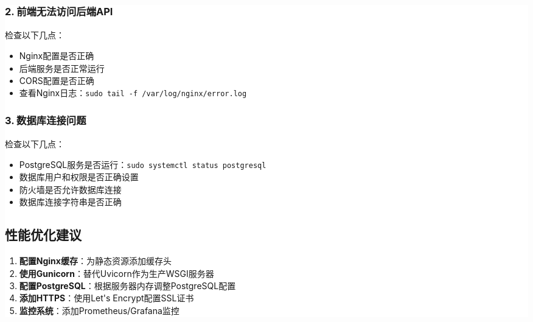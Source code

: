 ### 2. 前端无法访问后端API

检查以下几点：
- Nginx配置是否正确
- 后端服务是否正常运行
- CORS配置是否正确
- 查看Nginx日志：`sudo tail -f /var/log/nginx/error.log`

### 3. 数据库连接问题

检查以下几点：
- PostgreSQL服务是否运行：`sudo systemctl status postgresql`
- 数据库用户和权限是否正确设置
- 防火墙是否允许数据库连接
- 数据库连接字符串是否正确

## 性能优化建议

1. **配置Nginx缓存**：为静态资源添加缓存头
2. **使用Gunicorn**：替代Uvicorn作为生产WSGI服务器
3. **配置PostgreSQL**：根据服务器内存调整PostgreSQL配置
4. **添加HTTPS**：使用Let's Encrypt配置SSL证书
5. **监控系统**：添加Prometheus/Grafana监控

